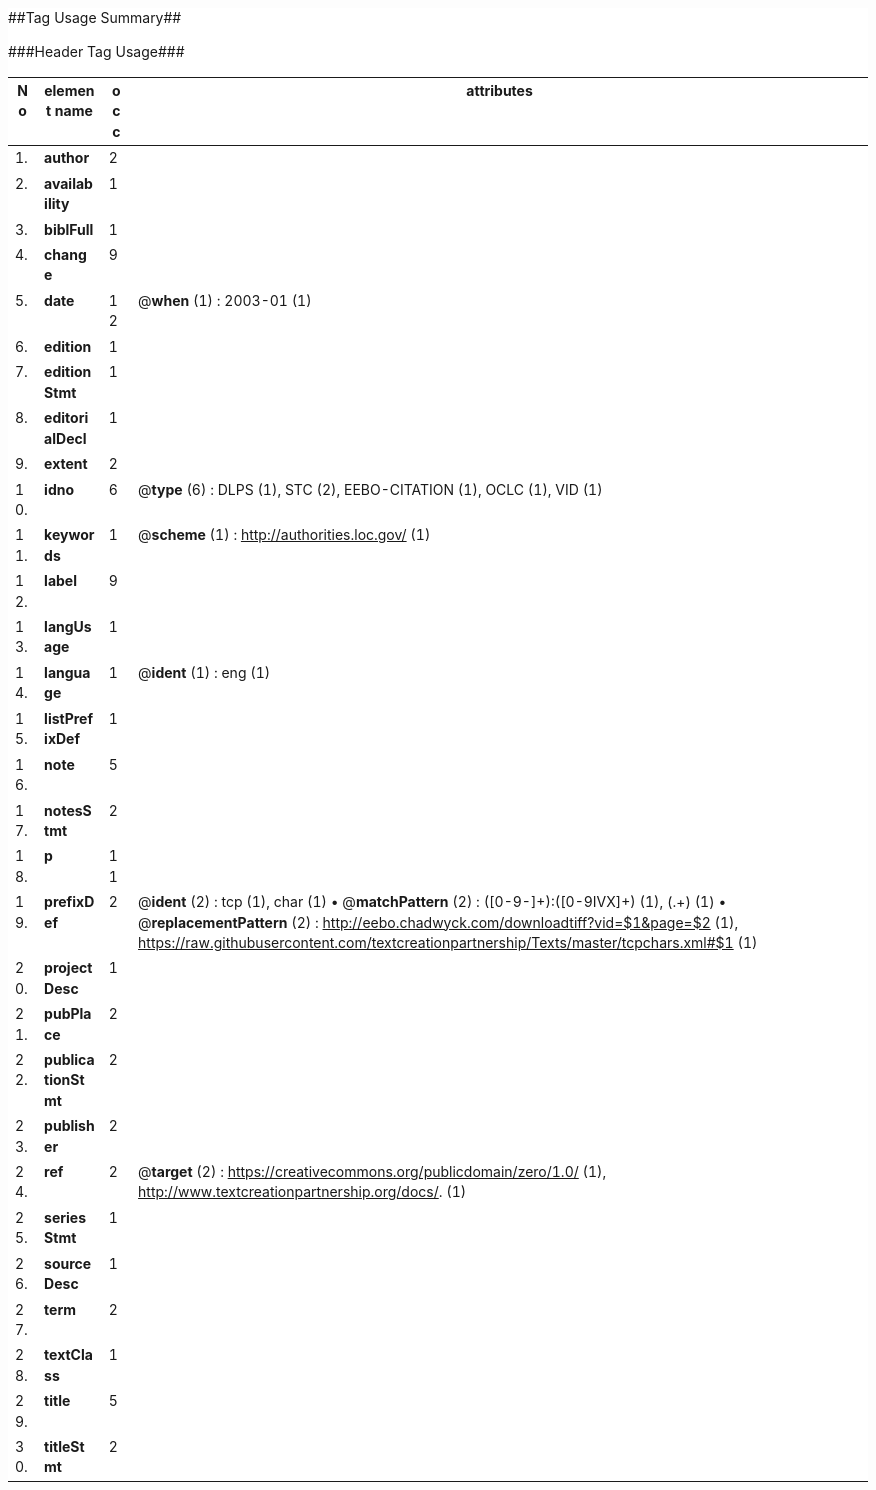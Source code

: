 ##Tag Usage Summary##

###Header Tag Usage###

|No|element name|occ|attributes|
|---|---|---|---|
|1.|__author__|2||
|2.|__availability__|1||
|3.|__biblFull__|1||
|4.|__change__|9||
|5.|__date__|12| @__when__ (1) : 2003-01 (1)|
|6.|__edition__|1||
|7.|__editionStmt__|1||
|8.|__editorialDecl__|1||
|9.|__extent__|2||
|10.|__idno__|6| @__type__ (6) : DLPS (1), STC (2), EEBO-CITATION (1), OCLC (1), VID (1)|
|11.|__keywords__|1| @__scheme__ (1) : http://authorities.loc.gov/ (1)|
|12.|__label__|9||
|13.|__langUsage__|1||
|14.|__language__|1| @__ident__ (1) : eng (1)|
|15.|__listPrefixDef__|1||
|16.|__note__|5||
|17.|__notesStmt__|2||
|18.|__p__|11||
|19.|__prefixDef__|2| @__ident__ (2) : tcp (1), char (1)  •  @__matchPattern__ (2) : ([0-9\-]+):([0-9IVX]+) (1), (.+) (1)  •  @__replacementPattern__ (2) : http://eebo.chadwyck.com/downloadtiff?vid=$1&page=$2 (1), https://raw.githubusercontent.com/textcreationpartnership/Texts/master/tcpchars.xml#$1 (1)|
|20.|__projectDesc__|1||
|21.|__pubPlace__|2||
|22.|__publicationStmt__|2||
|23.|__publisher__|2||
|24.|__ref__|2| @__target__ (2) : https://creativecommons.org/publicdomain/zero/1.0/ (1), http://www.textcreationpartnership.org/docs/. (1)|
|25.|__seriesStmt__|1||
|26.|__sourceDesc__|1||
|27.|__term__|2||
|28.|__textClass__|1||
|29.|__title__|5||
|30.|__titleStmt__|2||
